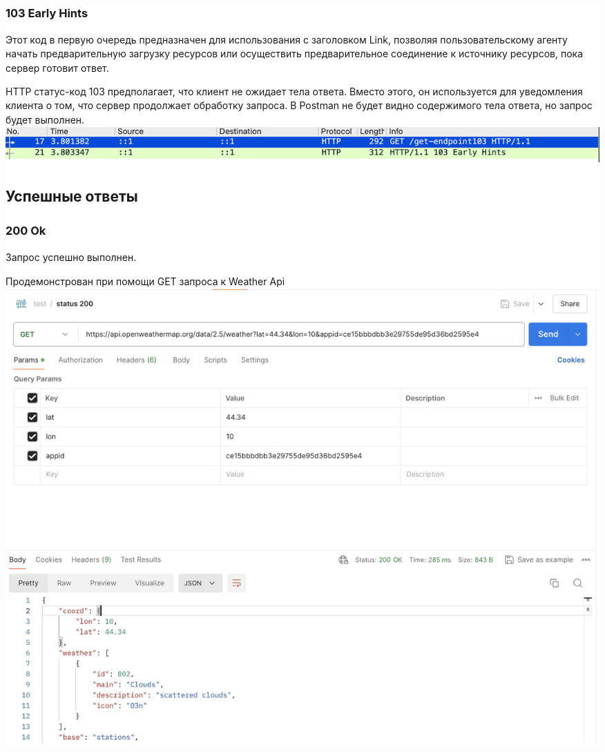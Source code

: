 ### 103 Early Hints
Этот код в первую очередь предназначен для использования с заголовком Link, позволяя пользовательскому агенту начать предварительную загрузку ресурсов или осуществить предварительное соединение к источнику ресурсов, пока сервер готовит ответ.

HTTP статус-код 103 предполагает, что клиент не ожидает тела ответа. Вместо этого, он используется для уведомления клиента о том, что сервер продолжает обработку запроса. В Postman не будет видно содержимого тела ответа, но запрос будет выполнен.
![Alt-текст](https://github.com/VPG1/JS-Practice-HTTP/blob/main/images/wireshark103.png)


## Успешные ответы
### 200 Ok
Запрос успешно выполнен.

Продемонстрован при помощи GET запроса к Weather Api
![Alt-текст](https://github.com/VPG1/JS-Practice-HTTP/blob/main/images/wireshark200.png)
